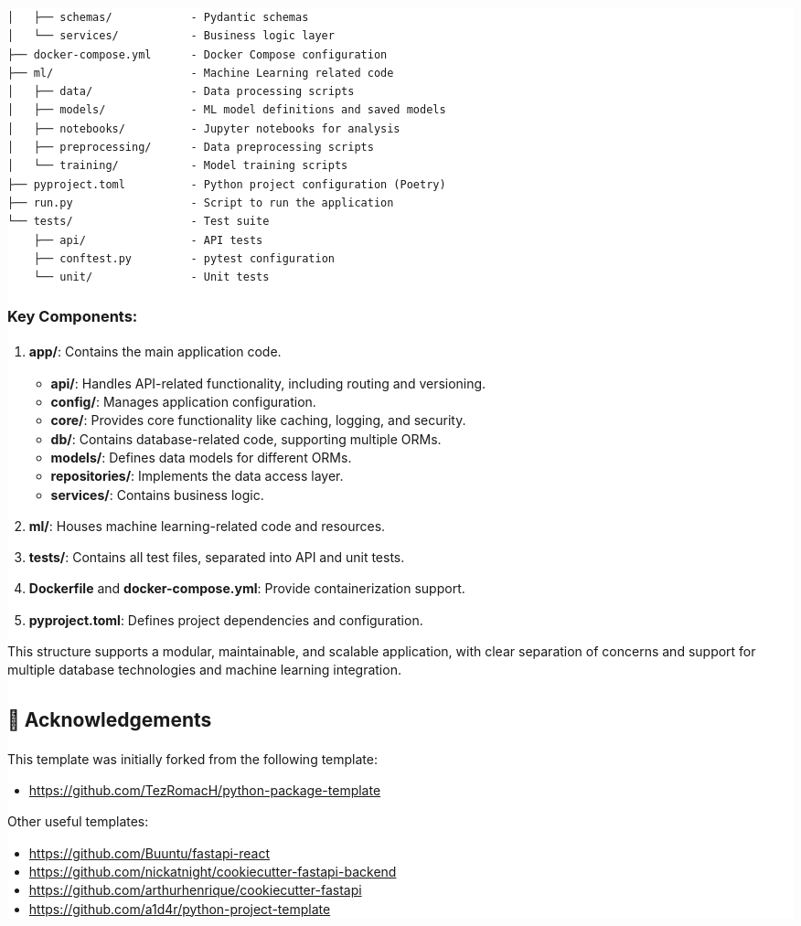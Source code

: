 ```
│   ├── schemas/            - Pydantic schemas
│   └── services/           - Business logic layer
├── docker-compose.yml      - Docker Compose configuration
├── ml/                     - Machine Learning related code
│   ├── data/               - Data processing scripts
│   ├── models/             - ML model definitions and saved models
│   ├── notebooks/          - Jupyter notebooks for analysis
│   ├── preprocessing/      - Data preprocessing scripts
│   └── training/           - Model training scripts
├── pyproject.toml          - Python project configuration (Poetry)
├── run.py                  - Script to run the application
└── tests/                  - Test suite
    ├── api/                - API tests
    ├── conftest.py         - pytest configuration
    └── unit/               - Unit tests
```

### Key Components:

1. **app/**: Contains the main application code.
   - **api/**: Handles API-related functionality, including routing and versioning.
   - **config/**: Manages application configuration.
   - **core/**: Provides core functionality like caching, logging, and security.
   - **db/**: Contains database-related code, supporting multiple ORMs.
   - **models/**: Defines data models for different ORMs.
   - **repositories/**: Implements the data access layer.
   - **services/**: Contains business logic.

2. **ml/**: Houses machine learning-related code and resources.

3. **tests/**: Contains all test files, separated into API and unit tests.

4. **Dockerfile** and **docker-compose.yml**: Provide containerization support.

5. **pyproject.toml**: Defines project dependencies and configuration.

This structure supports a modular, maintainable, and scalable application, with clear separation of concerns and support for multiple database technologies and machine learning integration.

## 🏅 Acknowledgements

This template was initially forked from the following template:

- https://github.com/TezRomacH/python-package-template

Other useful templates:

- https://github.com/Buuntu/fastapi-react
- https://github.com/nickatnight/cookiecutter-fastapi-backend
- https://github.com/arthurhenrique/cookiecutter-fastapi
- https://github.com/a1d4r/python-project-template